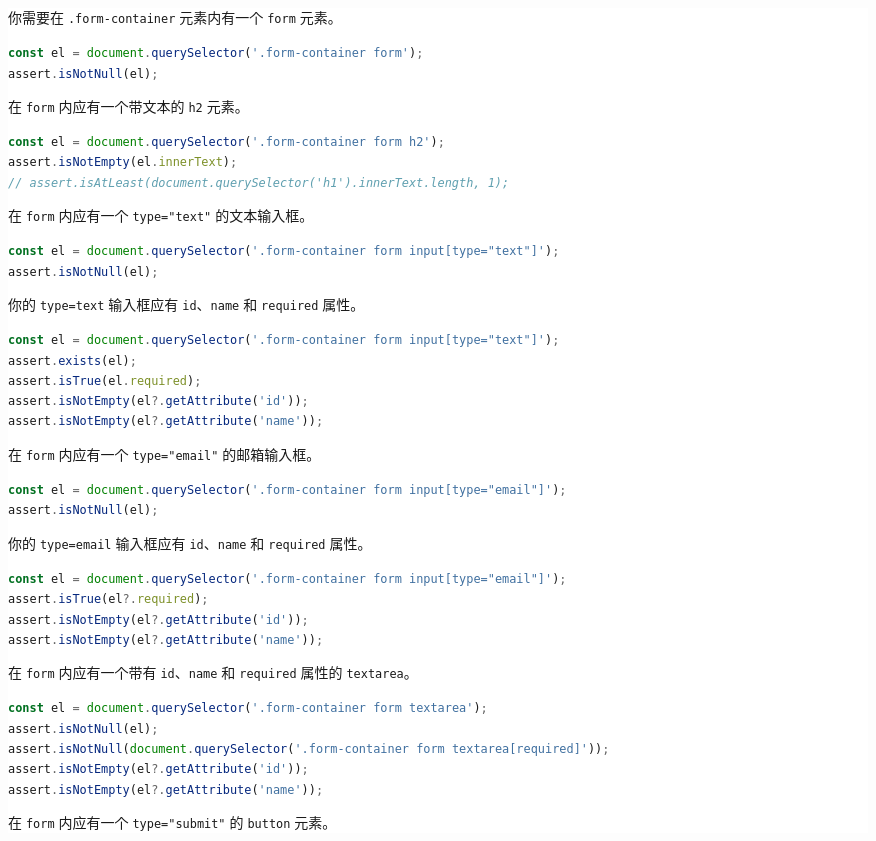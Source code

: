 你需要在 `.form-container` 元素内有一个 `form` 元素。

```js
const el = document.querySelector('.form-container form');
assert.isNotNull(el);
```

在 `form` 内应有一个带文本的 `h2` 元素。

```js
const el = document.querySelector('.form-container form h2');
assert.isNotEmpty(el.innerText);
// assert.isAtLeast(document.querySelector('h1').innerText.length, 1);

```

在 `form` 内应有一个 `type="text"` 的文本输入框。

```js
const el = document.querySelector('.form-container form input[type="text"]');
assert.isNotNull(el);
```

你的 `type=text` 输入框应有 `id`、`name` 和 `required` 属性。

```js
const el = document.querySelector('.form-container form input[type="text"]');
assert.exists(el);
assert.isTrue(el.required);
assert.isNotEmpty(el?.getAttribute('id'));
assert.isNotEmpty(el?.getAttribute('name'));
```

在 `form` 内应有一个 `type="email"` 的邮箱输入框。

```js
const el = document.querySelector('.form-container form input[type="email"]');
assert.isNotNull(el);
```

你的 `type=email` 输入框应有 `id`、`name` 和 `required` 属性。

```js
const el = document.querySelector('.form-container form input[type="email"]');
assert.isTrue(el?.required);
assert.isNotEmpty(el?.getAttribute('id'));
assert.isNotEmpty(el?.getAttribute('name'));
```

在 `form` 内应有一个带有 `id`、`name` 和 `required` 属性的 `textarea`。

```js
const el = document.querySelector('.form-container form textarea');
assert.isNotNull(el);
assert.isNotNull(document.querySelector('.form-container form textarea[required]'));
assert.isNotEmpty(el?.getAttribute('id'));
assert.isNotEmpty(el?.getAttribute('name'));
```

在 `form` 内应有一个 `type="submit"` 的 `button` 元素。
